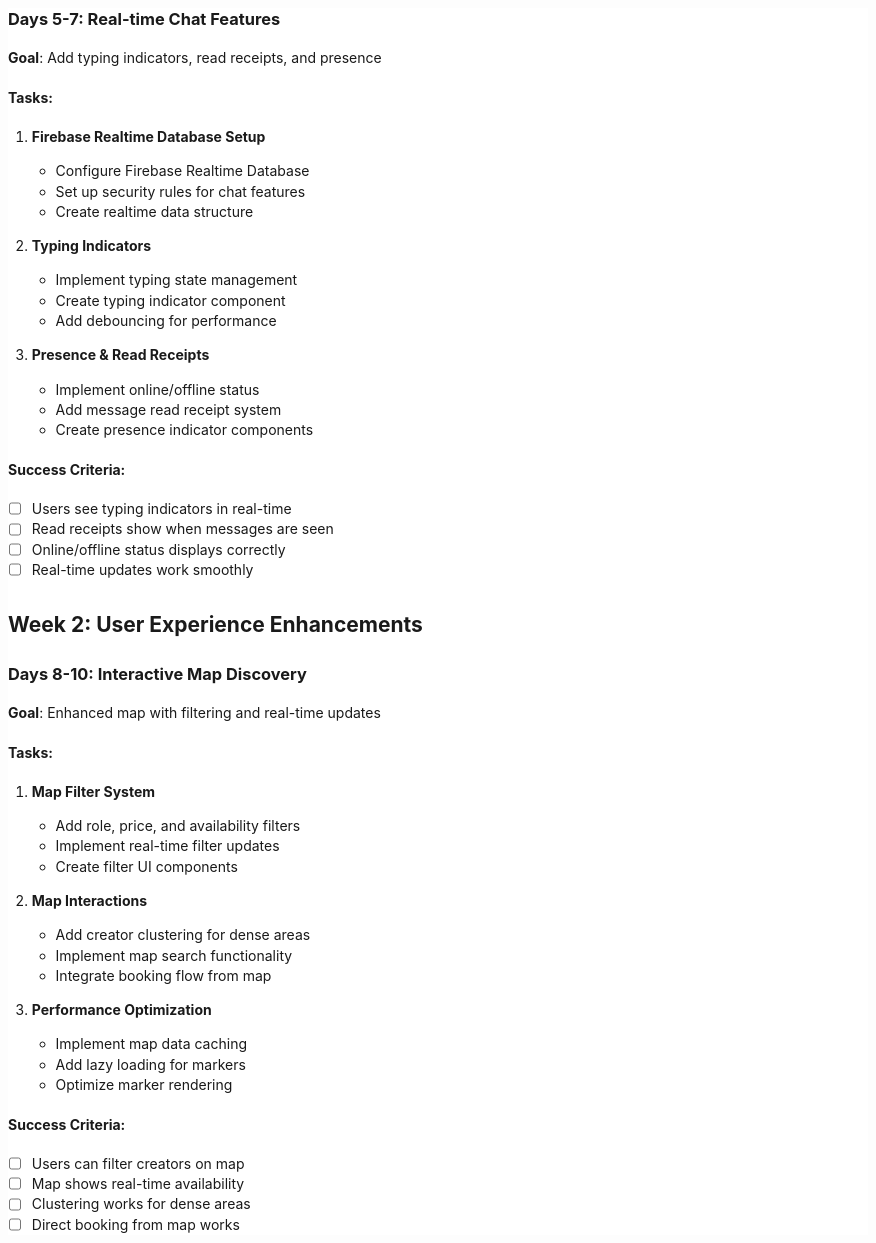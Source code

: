 ### Days 5-7: Real-time Chat Features
**Goal**: Add typing indicators, read receipts, and presence

#### Tasks:
1. **Firebase Realtime Database Setup**
   - Configure Firebase Realtime Database
   - Set up security rules for chat features
   - Create realtime data structure

2. **Typing Indicators**
   - Implement typing state management
   - Create typing indicator component
   - Add debouncing for performance

3. **Presence & Read Receipts**
   - Implement online/offline status
   - Add message read receipt system
   - Create presence indicator components

#### Success Criteria:
- [ ] Users see typing indicators in real-time
- [ ] Read receipts show when messages are seen
- [ ] Online/offline status displays correctly
- [ ] Real-time updates work smoothly

## Week 2: User Experience Enhancements

### Days 8-10: Interactive Map Discovery
**Goal**: Enhanced map with filtering and real-time updates

#### Tasks:
1. **Map Filter System**
   - Add role, price, and availability filters
   - Implement real-time filter updates
   - Create filter UI components

2. **Map Interactions**
   - Add creator clustering for dense areas
   - Implement map search functionality
   - Integrate booking flow from map

3. **Performance Optimization**
   - Implement map data caching
   - Add lazy loading for markers
   - Optimize marker rendering

#### Success Criteria:
- [ ] Users can filter creators on map
- [ ] Map shows real-time availability
- [ ] Clustering works for dense areas
- [ ] Direct booking from map works
